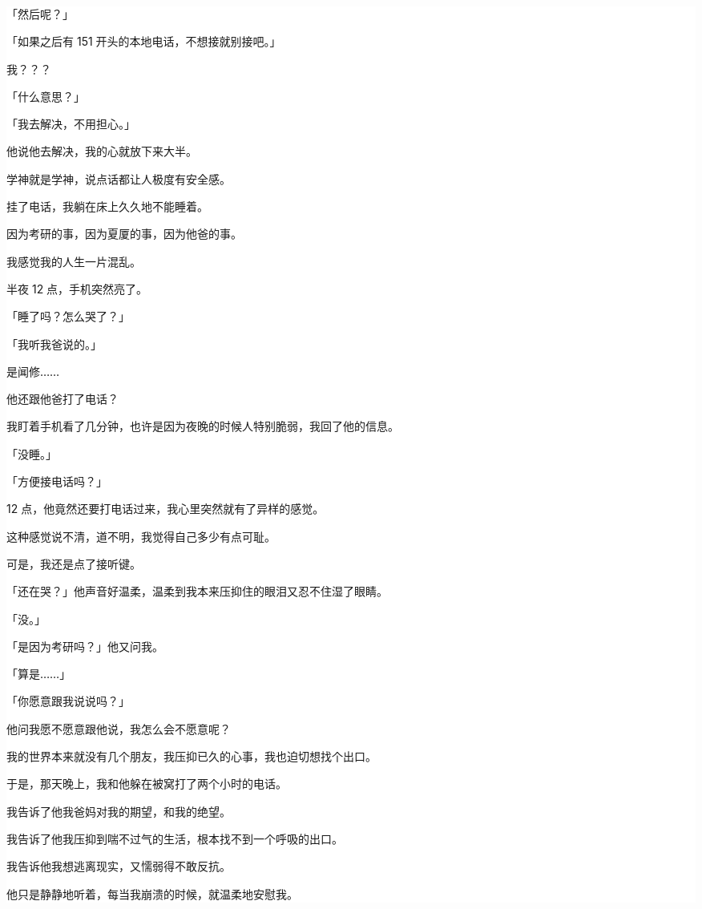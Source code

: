 「然后呢？」

「如果之后有 151 开头的本地电话，不想接就别接吧。」

我？？？

「什么意思？」

「我去解决，不用担心。」

他说他去解决，我的心就放下来大半。

学神就是学神，说点话都让人极度有安全感。

挂了电话，我躺在床上久久地不能睡着。

因为考研的事，因为夏厦的事，因为他爸的事。

我感觉我的人生一片混乱。

半夜 12 点，手机突然亮了。

「睡了吗？怎么哭了？」

「我听我爸说的。」

是闻修……

他还跟他爸打了电话？

我盯着手机看了几分钟，也许是因为夜晚的时候人特别脆弱，我回了他的信息。

「没睡。」

「方便接电话吗？」

12 点，他竟然还要打电话过来，我心里突然就有了异样的感觉。

这种感觉说不清，道不明，我觉得自己多少有点可耻。

可是，我还是点了接听键。

「还在哭？」他声音好温柔，温柔到我本来压抑住的眼泪又忍不住湿了眼睛。

「没。」

「是因为考研吗？」他又问我。

「算是……」

「你愿意跟我说说吗？」

他问我愿不愿意跟他说，我怎么会不愿意呢？

我的世界本来就没有几个朋友，我压抑已久的心事，我也迫切想找个出口。

于是，那天晚上，我和他躲在被窝打了两个小时的电话。

我告诉了他我爸妈对我的期望，和我的绝望。

我告诉了他我压抑到喘不过气的生活，根本找不到一个呼吸的出口。

我告诉他我想逃离现实，又懦弱得不敢反抗。

他只是静静地听着，每当我崩溃的时候，就温柔地安慰我。
